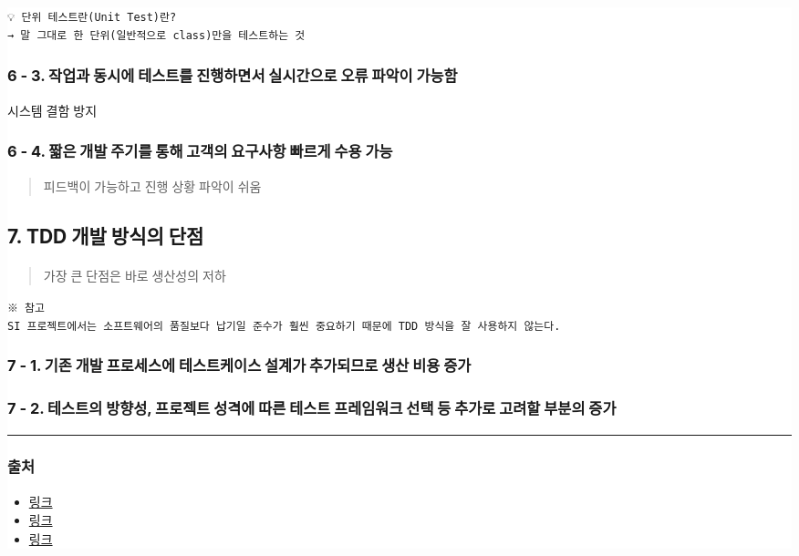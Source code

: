 ```
💡 단위 테스트란(Unit Test)란?
→ 말 그대로 한 단위(일반적으로 class)만을 테스트하는 것
```

### 6 - 3. 작업과 동시에 테스트를 진행하면서 실시간으로 오류 파악이 가능함
시스템 결함 방지

### 6 - 4. 짧은 개발 주기를 통해 고객의 요구사항 빠르게 수용 가능
> 피드백이 가능하고 진행 상황 파악이 쉬움

## 7. TDD 개발 방식의 단점
> 가장 큰 단점은 바로 생산성의 저하

```
※ 참고
SI 프로젝트에서는 소프트웨어의 품질보다 납기일 준수가 훨씬 중요하기 때문에 TDD 방식을 잘 사용하지 않는다.
```

### 7 - 1. 기존 개발 프로세스에 테스트케이스 설계가 추가되므로 생산 비용 증가

### 7 - 2. 테스트의 방향성, 프로젝트 성격에 따른 테스트 프레임워크 선택 등 추가로 고려할 부분의 증가

---

### 출처

- [링크](https://github.com/gyoogle/tech-interview-for-developer/blob/master/Computer%20Science/Software%20Engineering/TDD(Test%20Driven%20Development).md)
- [링크](http://clipsoft.co.kr/wp/blog/tddtest-driven-development-%EB%B0%A9%EB%B2%95%EB%A1%A0/)
- [링크](https://wooaoe.tistory.com/33)